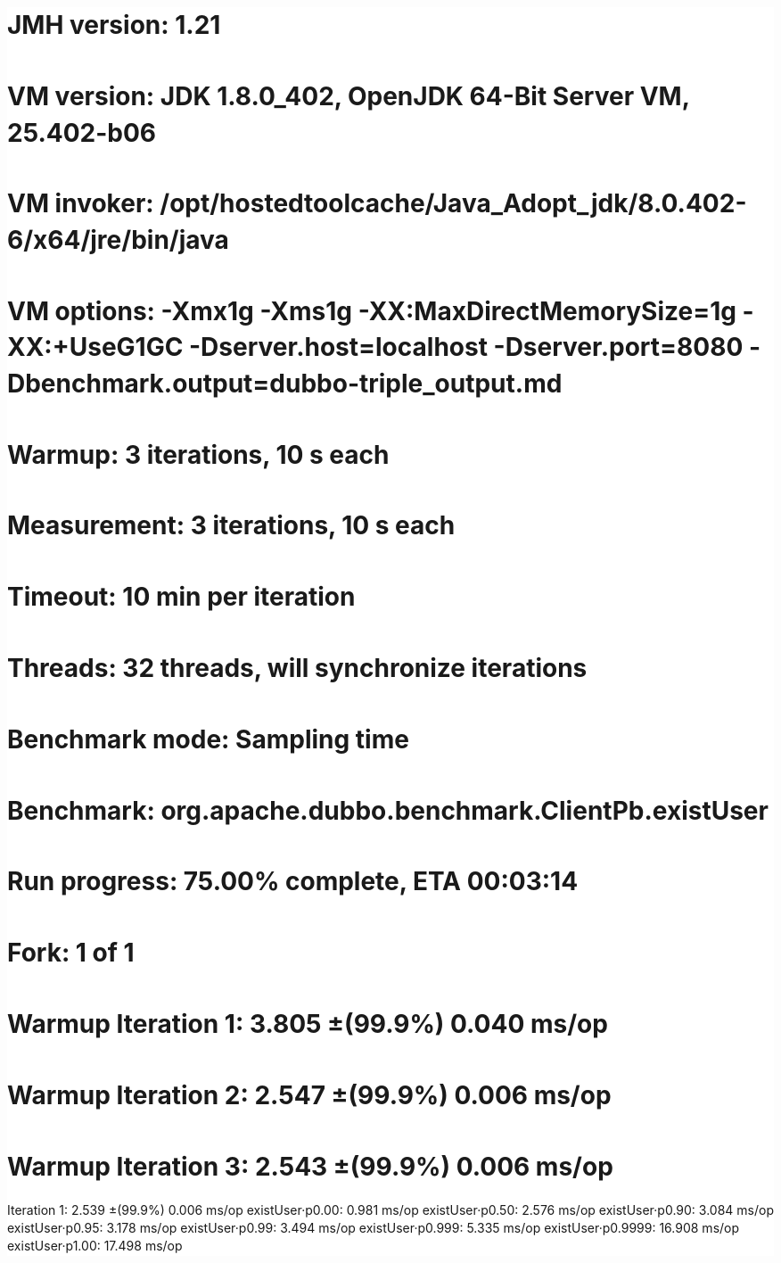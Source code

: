 
# JMH version: 1.21
# VM version: JDK 1.8.0_402, OpenJDK 64-Bit Server VM, 25.402-b06
# VM invoker: /opt/hostedtoolcache/Java_Adopt_jdk/8.0.402-6/x64/jre/bin/java
# VM options: -Xmx1g -Xms1g -XX:MaxDirectMemorySize=1g -XX:+UseG1GC -Dserver.host=localhost -Dserver.port=8080 -Dbenchmark.output=dubbo-triple_output.md
# Warmup: 3 iterations, 10 s each
# Measurement: 3 iterations, 10 s each
# Timeout: 10 min per iteration
# Threads: 32 threads, will synchronize iterations
# Benchmark mode: Sampling time
# Benchmark: org.apache.dubbo.benchmark.ClientPb.existUser

# Run progress: 75.00% complete, ETA 00:03:14
# Fork: 1 of 1
# Warmup Iteration   1: 3.805 ±(99.9%) 0.040 ms/op
# Warmup Iteration   2: 2.547 ±(99.9%) 0.006 ms/op
# Warmup Iteration   3: 2.543 ±(99.9%) 0.006 ms/op
Iteration   1: 2.539 ±(99.9%) 0.006 ms/op
                 existUser·p0.00:   0.981 ms/op
                 existUser·p0.50:   2.576 ms/op
                 existUser·p0.90:   3.084 ms/op
                 existUser·p0.95:   3.178 ms/op
                 existUser·p0.99:   3.494 ms/op
                 existUser·p0.999:  5.335 ms/op
                 existUser·p0.9999: 16.908 ms/op
                 existUser·p1.00:   17.498 ms/op
